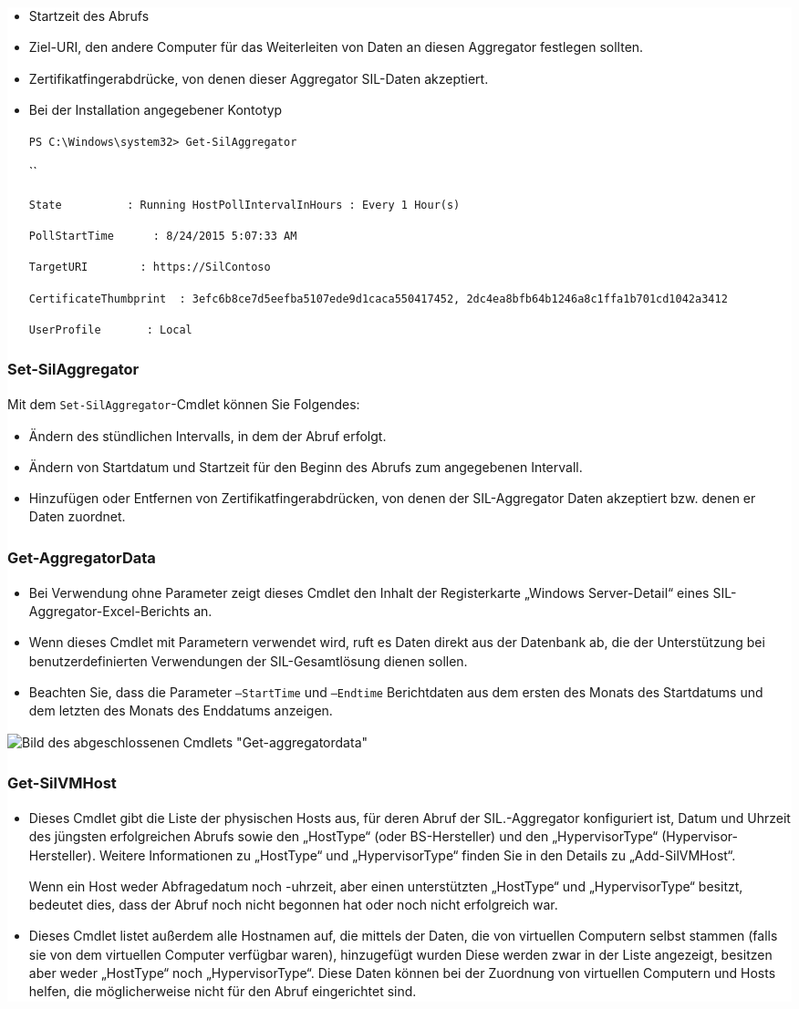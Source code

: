 -   Startzeit des Abrufs

-   Ziel-URI, den andere Computer für das Weiterleiten von Daten an diesen Aggregator festlegen sollten.

-   Zertifikatfingerabdrücke, von denen dieser Aggregator SIL-Daten akzeptiert.

-   Bei der Installation angegebener Kontotyp

    `PS C:\Windows\system32> Get-SilAggregator`

    ``

    `State          : Running HostPollIntervalInHours : Every 1 Hour(s)`

    `PollStartTime      : 8/24/2015 5:07:33 AM`

    `TargetURI        : https://SilContoso`

    `CertificateThumbprint  : 3efc6b8ce7d5eefba5107ede9d1caca550417452, 2dc4ea8bfb64b1246a8c1ffa1b701cd1042a3412`

    `UserProfile       : Local`

### <a name="set-silaggregator"></a>Set-SilAggregator
Mit dem `Set-SilAggregator`-Cmdlet können Sie Folgendes:

-   Ändern des stündlichen Intervalls, in dem der Abruf erfolgt.

-   Ändern von Startdatum und Startzeit für den Beginn des Abrufs zum angegebenen Intervall.

-   Hinzufügen oder Entfernen von Zertifikatfingerabdrücken, von denen der SIL-Aggregator Daten akzeptiert bzw. denen er Daten zuordnet.

### <a name="get-aggregatordata"></a>Get-AggregatorData

-   Bei Verwendung ohne Parameter zeigt dieses Cmdlet den Inhalt der Registerkarte „Windows Server-Detail“ eines SIL-Aggregator-Excel-Berichts an.

-   Wenn dieses Cmdlet mit Parametern verwendet wird, ruft es Daten direkt aus der Datenbank ab, die der Unterstützung bei benutzerdefinierten Verwendungen der SIL-Gesamtlösung dienen sollen.

-   Beachten Sie, dass die Parameter `–StartTime` und `–Endtime` Berichtdaten aus dem ersten des Monats des Startdatums und dem letzten des Monats des Enddatums anzeigen.

![Bild des abgeschlossenen Cmdlets "Get-aggregatordata"](../media/software-inventory-logging/SILA_Get-SILAggregator.png)

### <a name="get-silvmhost"></a>Get-SilVMHost

-   Dieses Cmdlet gibt die Liste der physischen Hosts aus, für deren Abruf der SIL.-Aggregator konfiguriert ist, Datum und Uhrzeit des jüngsten erfolgreichen Abrufs sowie den „HostType“ (oder BS-Hersteller) und den „HypervisorType“ (Hypervisor-Hersteller). Weitere Informationen zu „HostType“ und „HypervisorType“ finden Sie in den Details zu „Add-SilVMHost“.

    Wenn ein Host weder Abfragedatum noch -uhrzeit, aber einen unterstützten „HostType“ und „HypervisorType“ besitzt, bedeutet dies, dass der Abruf noch nicht begonnen hat oder noch nicht erfolgreich war.

-   Dieses Cmdlet listet außerdem alle Hostnamen auf, die mittels der Daten, die von virtuellen Computern selbst stammen (falls sie von dem virtuellen Computer verfügbar waren), hinzugefügt wurden Diese werden zwar in der Liste angezeigt, besitzen aber weder „HostType“ noch „HypervisorType“. Diese Daten können bei der Zuordnung von virtuellen Computern und Hosts helfen, die möglicherweise nicht für den Abruf eingerichtet sind.
